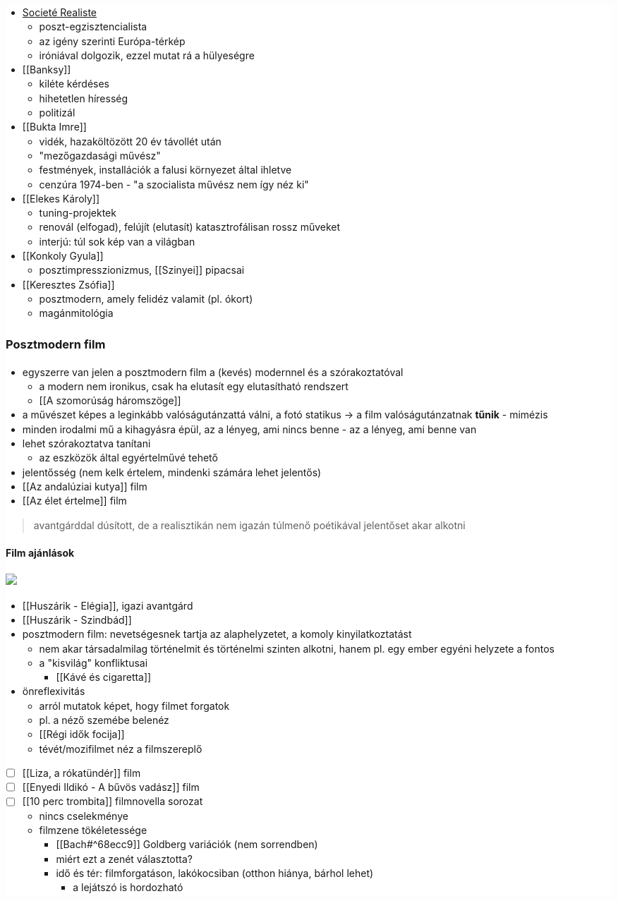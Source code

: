 - [Societé Realiste](http://mezosfera.org/the-obscure-object-of-desire/)
	- poszt-egzisztencialista
	- az igény szerinti Európa-térkép
	- iróniával dolgozik, ezzel mutat rá a hülyeségre
- [[Banksy]]
	- kiléte kérdéses
	- hihetetlen híresség
	- politizál
- [[Bukta Imre]]
	- vidék, hazaköltözött 20 év távollét után
	- "mezőgazdasági művész"
	- festmények, installációk a falusi környezet által ihletve
	- cenzúra 1974-ben - "a szocialista művész nem így néz ki"
- [[Elekes Károly]]
	- tuning-projektek
	- renovál (elfogad), felújít (elutasít) katasztrofálisan rossz műveket
	- interjú: túl sok kép van a világban
- [[Konkoly Gyula]]
	- posztimpresszionizmus, [[Szinyei]] pipacsai
- [[Keresztes Zsófia]]
	- posztmodern, amely felidéz valamit (pl. ókort)
	- magánmitológia
### Posztmodern film
<a id="Posztmodern film"></a>
- egyszerre van jelen a posztmodern film a (kevés) modernnel és a szórakoztatóval
	- a modern nem ironikus, csak ha elutasít egy elutasítható rendszert
	- [[A szomorúság háromszöge]]
- a művészet képes a leginkább valóságutánzattá válni, a fotó statikus -> a film valóságutánzatnak **tűnik** - mimézis
- minden irodalmi mű a kihagyásra épül, az a lényeg, ami nincs benne - az a lényeg, ami benne van
- lehet szórakoztatva tanítani
	- az eszközök által egyértelművé tehető
- jelentősség (nem kelk értelem, mindenki számára lehet jelentős)
- [[Az andalúziai kutya]] film
- [[Az élet értelme]] film

> avantgárddal dúsított, de a realisztikán nem igazán túlmenő poétikával jelentőset akar alkotni

#### Film ajánlások
<a id="Film ajánlások"></a>
<img src="https://notes.andrasdenes.com/assets/img/K%C3%A9s%C5%91%20modern%20m%C5%B1v%C3%A9szfilmek.jpg" width="100%">

- [[Huszárik - Elégia]], igazi avantgárd
- [[Huszárik - Szindbád]]
- posztmodern film: nevetségesnek tartja az alaphelyzetet, a komoly kinyilatkoztatást
	- nem akar társadalmilag történelmit és történelmi szinten alkotni, hanem pl. egy ember egyéni helyzete a fontos
	- a "kisvilág" konfliktusai
		- [[Kávé és cigaretta]]
- önreflexivitás
	- arról mutatok képet, hogy filmet forgatok
	- pl. a néző szemébe belenéz
	- [[Régi idők focija]]
	- tévét/mozifilmet néz a filmszereplő
- [ ] [[Liza, a rókatündér]] film
- [ ] [[Enyedi Ildikó - A bűvös vadász]] film
- [ ] [[10 perc trombita]] filmnovella sorozat
	- nincs cselekménye
	- filmzene tökéletessége
		- [[Bach#^68ecc9]] Goldberg variációk (nem sorrendben)
		- miért ezt a zenét választotta?
		- idő és tér: filmforgatáson, lakókocsiban (otthon hiánya, bárhol lehet)
			- a lejátszó is hordozható